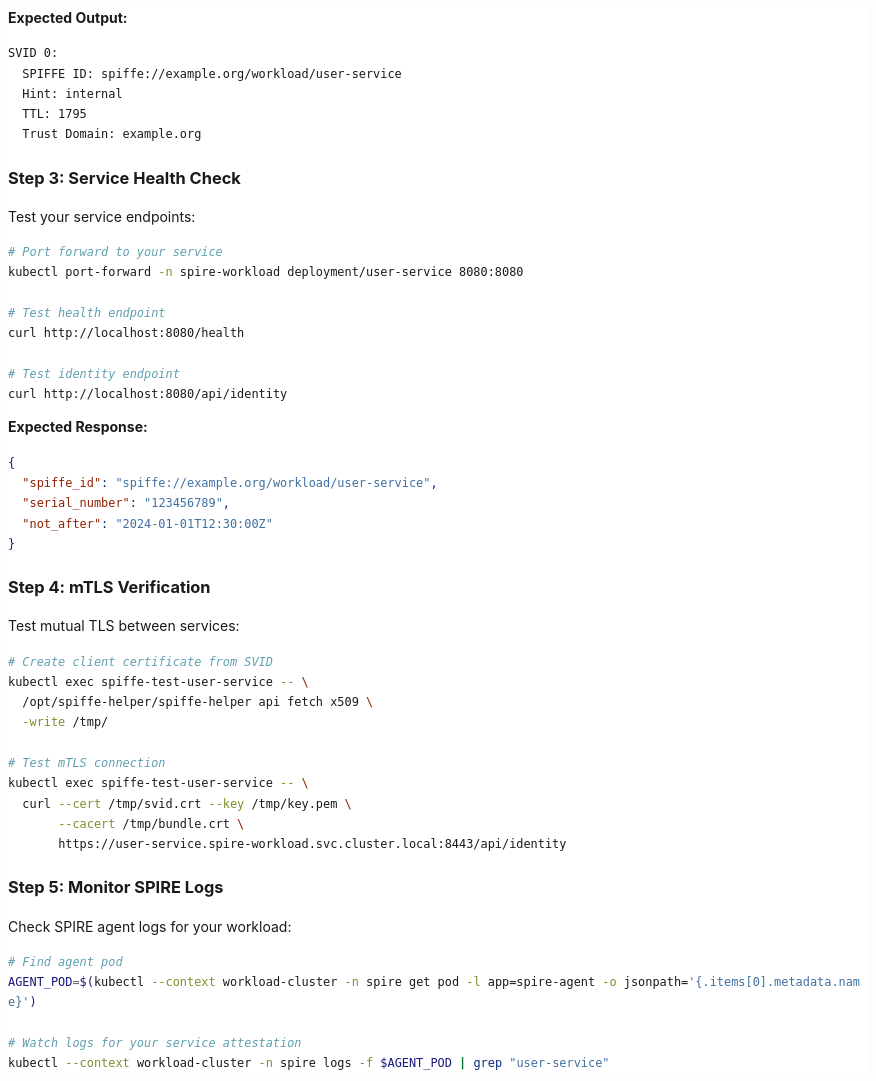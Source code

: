 **Expected Output:**
```
SVID 0:
  SPIFFE ID: spiffe://example.org/workload/user-service
  Hint: internal
  TTL: 1795
  Trust Domain: example.org
```

### Step 3: Service Health Check

Test your service endpoints:

```bash
# Port forward to your service
kubectl port-forward -n spire-workload deployment/user-service 8080:8080

# Test health endpoint
curl http://localhost:8080/health

# Test identity endpoint
curl http://localhost:8080/api/identity
```

**Expected Response:**
```json
{
  "spiffe_id": "spiffe://example.org/workload/user-service",
  "serial_number": "123456789",
  "not_after": "2024-01-01T12:30:00Z"
}
```

### Step 4: mTLS Verification

Test mutual TLS between services:

```bash
# Create client certificate from SVID
kubectl exec spiffe-test-user-service -- \
  /opt/spiffe-helper/spiffe-helper api fetch x509 \
  -write /tmp/

# Test mTLS connection
kubectl exec spiffe-test-user-service -- \
  curl --cert /tmp/svid.crt --key /tmp/key.pem \
       --cacert /tmp/bundle.crt \
       https://user-service.spire-workload.svc.cluster.local:8443/api/identity
```

### Step 5: Monitor SPIRE Logs

Check SPIRE agent logs for your workload:

```bash
# Find agent pod
AGENT_POD=$(kubectl --context workload-cluster -n spire get pod -l app=spire-agent -o jsonpath='{.items[0].metadata.name}')

# Watch logs for your service attestation
kubectl --context workload-cluster -n spire logs -f $AGENT_POD | grep "user-service"
```
